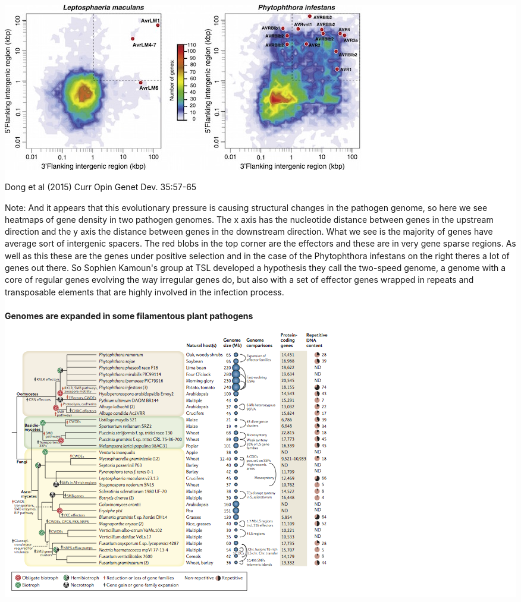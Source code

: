 ![](img/two_speed.jpg)

<div class="citation">Dong et al (2015) Curr Opin Genet Dev. 35:57-65
</div>

Note: And it appears that this evolutionary pressure is causing structural changes in the pathogen genome, so here we see heatmaps of gene density in two pathogen genomes. The x axis has the nucleotide distance between genes in the upstream direction and the y axis the distance between genes in the downstream direction. What we see is the majority of genes have average sort of intergenic spacers. The red blobs in the top corner are the effectors and these are in very gene sparse regions. As well as this these are the genes under positive selection and in the case of the Phytophthora infestans on the right theres a lot of genes out there. So Sophien Kamoun's group at TSL developed a hypothesis they call the two-speed genome, a genome with a core of regular genes evolving the way irregular genes do, but also with a set of effector genes wrapped in repeats and transposable elements that are highly involved in the infection process.   



#### Genomes are expanded in some filamentous plant pathogens
![](img/expansion_table.png)
